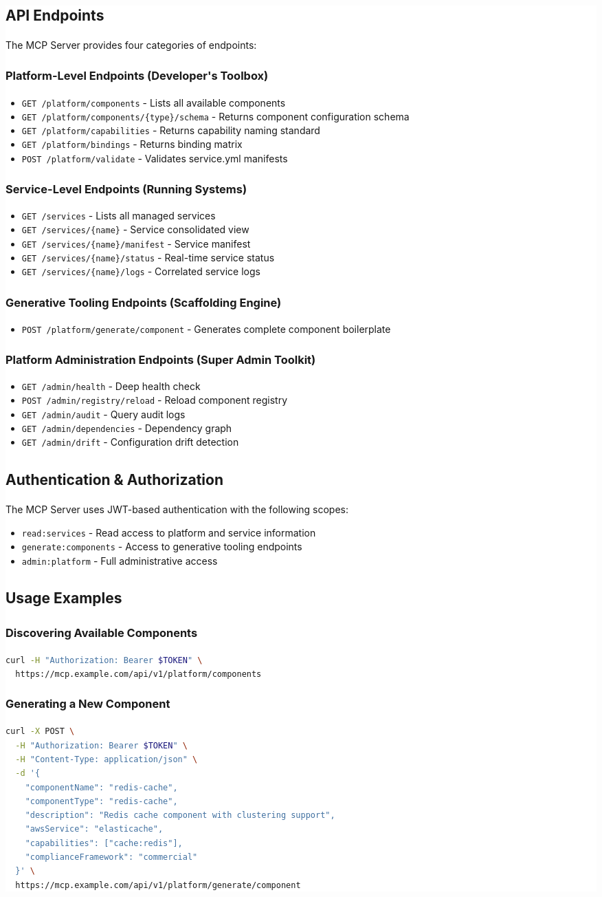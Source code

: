 ## API Endpoints

The MCP Server provides four categories of endpoints:

### Platform-Level Endpoints (Developer's Toolbox)

- `GET /platform/components` - Lists all available components
- `GET /platform/components/{type}/schema` - Returns component configuration schema
- `GET /platform/capabilities` - Returns capability naming standard
- `GET /platform/bindings` - Returns binding matrix
- `POST /platform/validate` - Validates service.yml manifests

### Service-Level Endpoints (Running Systems)

- `GET /services` - Lists all managed services
- `GET /services/{name}` - Service consolidated view
- `GET /services/{name}/manifest` - Service manifest
- `GET /services/{name}/status` - Real-time service status
- `GET /services/{name}/logs` - Correlated service logs

### Generative Tooling Endpoints (Scaffolding Engine)

- `POST /platform/generate/component` - Generates complete component boilerplate

### Platform Administration Endpoints (Super Admin Toolkit)

- `GET /admin/health` - Deep health check
- `POST /admin/registry/reload` - Reload component registry
- `GET /admin/audit` - Query audit logs
- `GET /admin/dependencies` - Dependency graph
- `GET /admin/drift` - Configuration drift detection

## Authentication & Authorization

The MCP Server uses JWT-based authentication with the following scopes:

- `read:services` - Read access to platform and service information
- `generate:components` - Access to generative tooling endpoints
- `admin:platform` - Full administrative access

## Usage Examples

### Discovering Available Components

```bash
curl -H "Authorization: Bearer $TOKEN" \
  https://mcp.example.com/api/v1/platform/components
```

### Generating a New Component

```bash
curl -X POST \
  -H "Authorization: Bearer $TOKEN" \
  -H "Content-Type: application/json" \
  -d '{
    "componentName": "redis-cache",
    "componentType": "redis-cache",
    "description": "Redis cache component with clustering support",
    "awsService": "elasticache",
    "capabilities": ["cache:redis"],
    "complianceFramework": "commercial"
  }' \
  https://mcp.example.com/api/v1/platform/generate/component
```